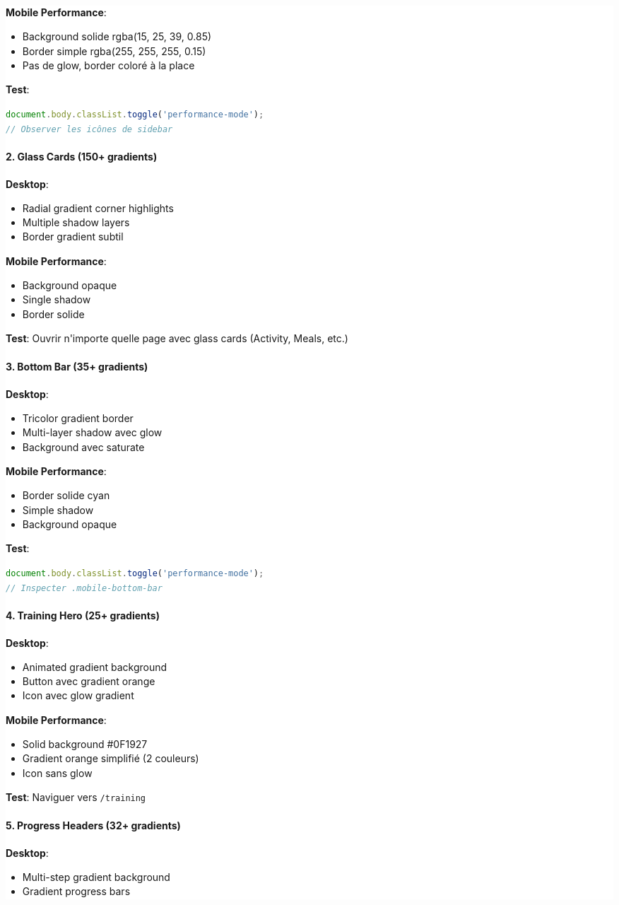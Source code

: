 **Mobile Performance**:
- Background solide rgba(15, 25, 39, 0.85)
- Border simple rgba(255, 255, 255, 0.15)
- Pas de glow, border coloré à la place

**Test**:
```javascript
document.body.classList.toggle('performance-mode');
// Observer les icônes de sidebar
```

#### 2. Glass Cards (150+ gradients)
**Desktop**:
- Radial gradient corner highlights
- Multiple shadow layers
- Border gradient subtil

**Mobile Performance**:
- Background opaque
- Single shadow
- Border solide

**Test**: Ouvrir n'importe quelle page avec glass cards (Activity, Meals, etc.)

#### 3. Bottom Bar (35+ gradients)
**Desktop**:
- Tricolor gradient border
- Multi-layer shadow avec glow
- Background avec saturate

**Mobile Performance**:
- Border solide cyan
- Simple shadow
- Background opaque

**Test**:
```javascript
document.body.classList.toggle('performance-mode');
// Inspecter .mobile-bottom-bar
```

#### 4. Training Hero (25+ gradients)
**Desktop**:
- Animated gradient background
- Button avec gradient orange
- Icon avec glow gradient

**Mobile Performance**:
- Solid background #0F1927
- Gradient orange simplifié (2 couleurs)
- Icon sans glow

**Test**: Naviguer vers `/training`

#### 5. Progress Headers (32+ gradients)
**Desktop**:
- Multi-step gradient background
- Gradient progress bars
